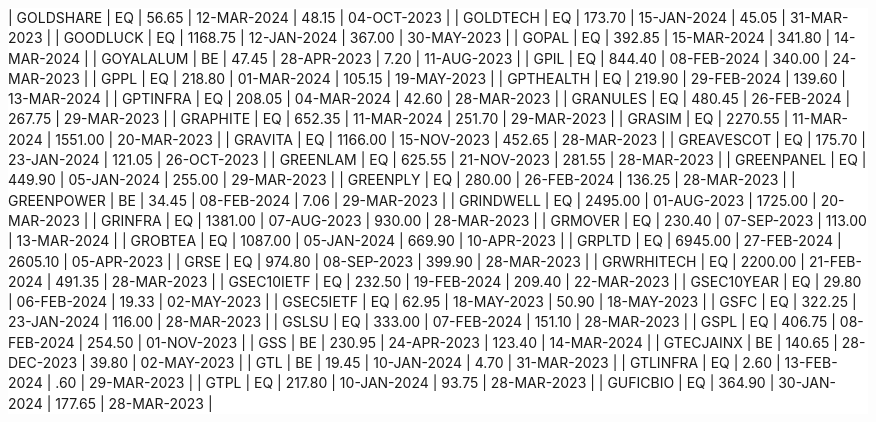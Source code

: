 | GOLDSHARE | EQ | 56.65 | 12-MAR-2024 | 48.15 | 04-OCT-2023 |
| GOLDTECH | EQ | 173.70 | 15-JAN-2024 | 45.05 | 31-MAR-2023 |
| GOODLUCK | EQ | 1168.75 | 12-JAN-2024 | 367.00 | 30-MAY-2023 |
| GOPAL | EQ | 392.85 | 15-MAR-2024 | 341.80 | 14-MAR-2024 |
| GOYALALUM | BE | 47.45 | 28-APR-2023 | 7.20 | 11-AUG-2023 |
| GPIL | EQ | 844.40 | 08-FEB-2024 | 340.00 | 24-MAR-2023 |
| GPPL | EQ | 218.80 | 01-MAR-2024 | 105.15 | 19-MAY-2023 |
| GPTHEALTH | EQ | 219.90 | 29-FEB-2024 | 139.60 | 13-MAR-2024 |
| GPTINFRA | EQ | 208.05 | 04-MAR-2024 | 42.60 | 28-MAR-2023 |
| GRANULES | EQ | 480.45 | 26-FEB-2024 | 267.75 | 29-MAR-2023 |
| GRAPHITE | EQ | 652.35 | 11-MAR-2024 | 251.70 | 29-MAR-2023 |
| GRASIM | EQ | 2270.55 | 11-MAR-2024 | 1551.00 | 20-MAR-2023 |
| GRAVITA | EQ | 1166.00 | 15-NOV-2023 | 452.65 | 28-MAR-2023 |
| GREAVESCOT | EQ | 175.70 | 23-JAN-2024 | 121.05 | 26-OCT-2023 |
| GREENLAM | EQ | 625.55 | 21-NOV-2023 | 281.55 | 28-MAR-2023 |
| GREENPANEL | EQ | 449.90 | 05-JAN-2024 | 255.00 | 29-MAR-2023 |
| GREENPLY | EQ | 280.00 | 26-FEB-2024 | 136.25 | 28-MAR-2023 |
| GREENPOWER | BE | 34.45 | 08-FEB-2024 | 7.06 | 29-MAR-2023 |
| GRINDWELL | EQ | 2495.00 | 01-AUG-2023 | 1725.00 | 20-MAR-2023 |
| GRINFRA | EQ | 1381.00 | 07-AUG-2023 | 930.00 | 28-MAR-2023 |
| GRMOVER | EQ | 230.40 | 07-SEP-2023 | 113.00 | 13-MAR-2024 |
| GROBTEA | EQ | 1087.00 | 05-JAN-2024 | 669.90 | 10-APR-2023 |
| GRPLTD | EQ | 6945.00 | 27-FEB-2024 | 2605.10 | 05-APR-2023 |
| GRSE | EQ | 974.80 | 08-SEP-2023 | 399.90 | 28-MAR-2023 |
| GRWRHITECH | EQ | 2200.00 | 21-FEB-2024 | 491.35 | 28-MAR-2023 |
| GSEC10IETF | EQ | 232.50 | 19-FEB-2024 | 209.40 | 22-MAR-2023 |
| GSEC10YEAR | EQ | 29.80 | 06-FEB-2024 | 19.33 | 02-MAY-2023 |
| GSEC5IETF | EQ | 62.95 | 18-MAY-2023 | 50.90 | 18-MAY-2023 |
| GSFC | EQ | 322.25 | 23-JAN-2024 | 116.00 | 28-MAR-2023 |
| GSLSU | EQ | 333.00 | 07-FEB-2024 | 151.10 | 28-MAR-2023 |
| GSPL | EQ | 406.75 | 08-FEB-2024 | 254.50 | 01-NOV-2023 |
| GSS | BE | 230.95 | 24-APR-2023 | 123.40 | 14-MAR-2024 |
| GTECJAINX | BE | 140.65 | 28-DEC-2023 | 39.80 | 02-MAY-2023 |
| GTL | BE | 19.45 | 10-JAN-2024 | 4.70 | 31-MAR-2023 |
| GTLINFRA | EQ | 2.60 | 13-FEB-2024 | .60 | 29-MAR-2023 |
| GTPL | EQ | 217.80 | 10-JAN-2024 | 93.75 | 28-MAR-2023 |
| GUFICBIO | EQ | 364.90 | 30-JAN-2024 | 177.65 | 28-MAR-2023 |